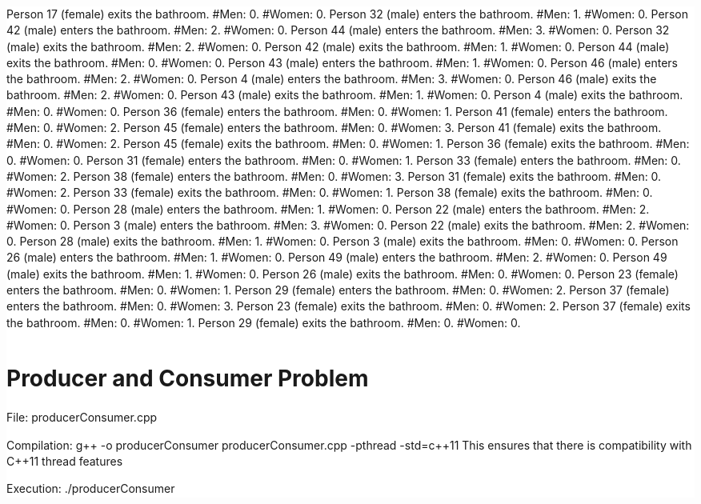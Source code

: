 Person 17 (female) exits the bathroom. #Men: 0. #Women: 0.
Person 32 (male) enters the bathroom. #Men: 1. #Women: 0.
Person 42 (male) enters the bathroom. #Men: 2. #Women: 0.
Person 44 (male) enters the bathroom. #Men: 3. #Women: 0.
Person 32 (male) exits the bathroom. #Men: 2. #Women: 0.
Person 42 (male) exits the bathroom. #Men: 1. #Women: 0.
Person 44 (male) exits the bathroom. #Men: 0. #Women: 0.
Person 43 (male) enters the bathroom. #Men: 1. #Women: 0.
Person 46 (male) enters the bathroom. #Men: 2. #Women: 0.
Person 4 (male) enters the bathroom. #Men: 3. #Women: 0.
Person 46 (male) exits the bathroom. #Men: 2. #Women: 0.
Person 43 (male) exits the bathroom. #Men: 1. #Women: 0.
Person 4 (male) exits the bathroom. #Men: 0. #Women: 0.
Person 36 (female) enters the bathroom. #Men: 0. #Women: 1.
Person 41 (female) enters the bathroom. #Men: 0. #Women: 2.
Person 45 (female) enters the bathroom. #Men: 0. #Women: 3.
Person 41 (female) exits the bathroom. #Men: 0. #Women: 2.
Person 45 (female) exits the bathroom. #Men: 0. #Women: 1.
Person 36 (female) exits the bathroom. #Men: 0. #Women: 0.
Person 31 (female) enters the bathroom. #Men: 0. #Women: 1.
Person 33 (female) enters the bathroom. #Men: 0. #Women: 2.
Person 38 (female) enters the bathroom. #Men: 0. #Women: 3.
Person 31 (female) exits the bathroom. #Men: 0. #Women: 2.
Person 33 (female) exits the bathroom. #Men: 0. #Women: 1.
Person 38 (female) exits the bathroom. #Men: 0. #Women: 0.
Person 28 (male) enters the bathroom. #Men: 1. #Women: 0.
Person 22 (male) enters the bathroom. #Men: 2. #Women: 0.
Person 3 (male) enters the bathroom. #Men: 3. #Women: 0.
Person 22 (male) exits the bathroom. #Men: 2. #Women: 0.
Person 28 (male) exits the bathroom. #Men: 1. #Women: 0.
Person 3 (male) exits the bathroom. #Men: 0. #Women: 0.
Person 26 (male) enters the bathroom. #Men: 1. #Women: 0.
Person 49 (male) enters the bathroom. #Men: 2. #Women: 0.
Person 49 (male) exits the bathroom. #Men: 1. #Women: 0.
Person 26 (male) exits the bathroom. #Men: 0. #Women: 0.
Person 23 (female) enters the bathroom. #Men: 0. #Women: 1.
Person 29 (female) enters the bathroom. #Men: 0. #Women: 2.
Person 37 (female) enters the bathroom. #Men: 0. #Women: 3.
Person 23 (female) exits the bathroom. #Men: 0. #Women: 2.
Person 37 (female) exits the bathroom. #Men: 0. #Women: 1.
Person 29 (female) exits the bathroom. #Men: 0. #Women: 0.


# **Producer and Consumer Problem**

File: producerConsumer.cpp

Compilation: g++ -o producerConsumer producerConsumer.cpp -pthread -std=c++11
This ensures that there is compatibility with C++11 thread features

Execution: ./producerConsumer <Buffersize> <NumofIterations>
